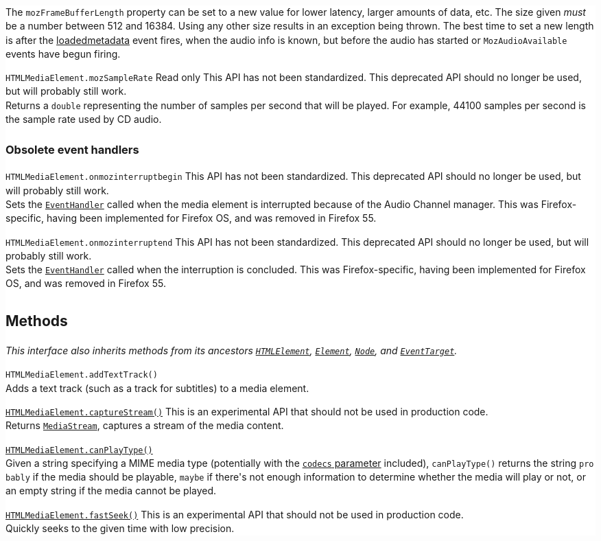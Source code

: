 The `mozFrameBufferLength` property can be set to a new value for lower latency, larger amounts of data, etc. The size given *must* be a number between 512 and 16384. Using any other size results in an exception being thrown. The best time to set a new length is after the [loadedmetadata](htmlmediaelement/loadedmetadata_event) event fires, when the audio info is known, but before the audio has started or `MozAudioAvailable` events have begun firing.

 <span class="page-not-created">`HTMLMediaElement.mozSampleRate`</span> <span class="badge inline readonly">Read only </span> <span class="icon non-standard" viewbox="0 0 100 100" xmlns="http://www.w3.org/2000/svg" role="img"> This API has not been standardized. </span> <span class="icon deprecated" viewbox="0 0 100 100" xmlns="http://www.w3.org/2000/svg" role="img"> This deprecated API should no longer be used, but will probably still work. </span>   
Returns a `double` representing the number of samples per second that will be played. For example, 44100 samples per second is the sample rate used by CD audio.

### Obsolete event handlers

 <span class="page-not-created">`HTMLMediaElement.onmozinterruptbegin`</span> <span class="icon non-standard" viewbox="0 0 100 100" xmlns="http://www.w3.org/2000/svg" role="img"> This API has not been standardized. </span> <span class="icon deprecated" viewbox="0 0 100 100" xmlns="http://www.w3.org/2000/svg" role="img"> This deprecated API should no longer be used, but will probably still work. </span>   
Sets the [`EventHandler`](https://developer.mozilla.org/en-US/docs/Web/Events/Event_handlers) called when the media element is interrupted because of the Audio Channel manager. This was Firefox-specific, having been implemented for Firefox OS, and was removed in Firefox 55.

 <span class="page-not-created">`HTMLMediaElement.onmozinterruptend`</span> <span class="icon non-standard" viewbox="0 0 100 100" xmlns="http://www.w3.org/2000/svg" role="img"> This API has not been standardized. </span> <span class="icon deprecated" viewbox="0 0 100 100" xmlns="http://www.w3.org/2000/svg" role="img"> This deprecated API should no longer be used, but will probably still work. </span>   
Sets the [`EventHandler`](https://developer.mozilla.org/en-US/docs/Web/Events/Event_handlers) called when the interruption is concluded. This was Firefox-specific, having been implemented for Firefox OS, and was removed in Firefox 55.

Methods
-------

*This interface also inherits methods from its ancestors [`HTMLElement`](htmlelement), [`Element`](element), [`Node`](node), and [`EventTarget`](eventtarget).*

<span class="page-not-created">`HTMLMediaElement.addTextTrack()`</span>  
Adds a text track (such as a track for subtitles) to a media element.

 [`HTMLMediaElement.captureStream()`](htmlmediaelement/capturestream) <span class="icon experimental" viewbox="0 0 100 100" xmlns="http://www.w3.org/2000/svg" role="img"> This is an experimental API that should not be used in production code. </span>   
Returns [`MediaStream`](mediastream), captures a stream of the media content.

[`HTMLMediaElement.canPlayType()`](htmlmediaelement/canplaytype)  
Given a string specifying a MIME media type (potentially with the [`codecs` parameter](https://developer.mozilla.org/en-US/docs/Web/Media/Formats/codecs_parameter) included), `canPlayType()` returns the string `probably` if the media should be playable, `maybe` if there's not enough information to determine whether the media will play or not, or an empty string if the media cannot be played.

 [`HTMLMediaElement.fastSeek()`](htmlmediaelement/fastseek) <span class="icon experimental" viewbox="0 0 100 100" xmlns="http://www.w3.org/2000/svg" role="img"> This is an experimental API that should not be used in production code. </span>   
Quickly seeks to the given time with low precision.
